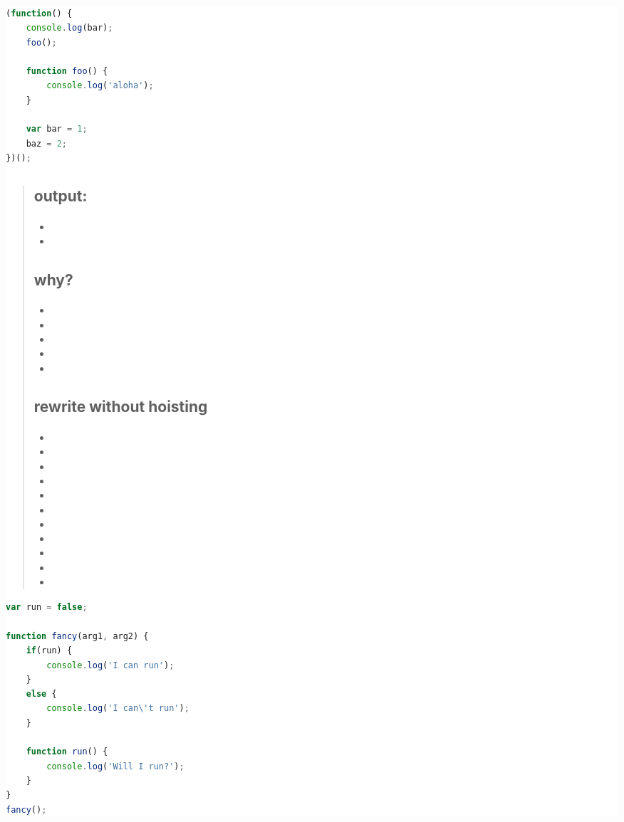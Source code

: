 ```js
(function() {
	console.log(bar);
	foo();

	function foo() {
		console.log('aloha');
	}

	var bar = 1;
	baz = 2;
})();
```

> output:
>-
>-
>-
> why?
>-
>-
>-
>-
>-
>-
> rewrite without hoisting
>-
>-
>-
>-
>-
>-
>-
>-
>-
>-
>-
>-

```js
var run = false;

function fancy(arg1, arg2) {
	if(run) {
		console.log('I can run');
	}
	else {
		console.log('I can\'t run');
	}

	function run() {
		console.log('Will I run?');
	}
}
fancy();
```
